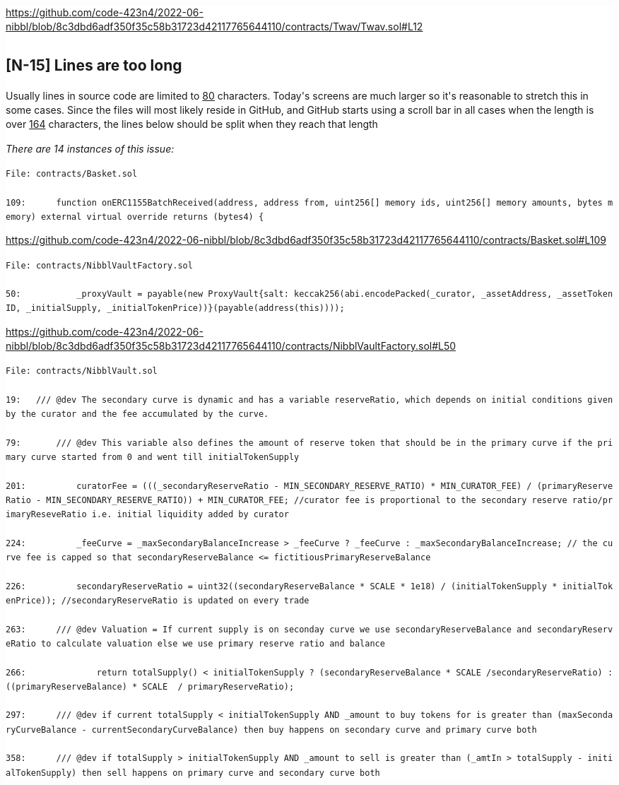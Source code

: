 <https://github.com/code-423n4/2022-06-nibbl/blob/8c3dbd6adf350f35c58b31723d42117765644110/contracts/Twav/Twav.sol#L12>

## [N-15] Lines are too long

Usually lines in source code are limited to [80](https://softwareengineering.stackexchange.com/questions/148677/why-is-80-characters-the-standard-limit-for-code-width) characters. Today's screens are much larger so it's reasonable to stretch this in some cases. Since the files will most likely reside in GitHub, and GitHub starts using a scroll bar in all cases when the length is over [164](https://github.com/aizatto/character-length) characters, the lines below should be split when they reach that length

*There are 14 instances of this issue:*

```solidity
File: contracts/Basket.sol

109:      function onERC1155BatchReceived(address, address from, uint256[] memory ids, uint256[] memory amounts, bytes memory) external virtual override returns (bytes4) {
```

<https://github.com/code-423n4/2022-06-nibbl/blob/8c3dbd6adf350f35c58b31723d42117765644110/contracts/Basket.sol#L109>

```solidity
File: contracts/NibblVaultFactory.sol

50:           _proxyVault = payable(new ProxyVault{salt: keccak256(abi.encodePacked(_curator, _assetAddress, _assetTokenID, _initialSupply, _initialTokenPrice))}(payable(address(this))));
```

<https://github.com/code-423n4/2022-06-nibbl/blob/8c3dbd6adf350f35c58b31723d42117765644110/contracts/NibblVaultFactory.sol#L50>

```solidity
File: contracts/NibblVault.sol

19:   /// @dev The secondary curve is dynamic and has a variable reserveRatio, which depends on initial conditions given by the curator and the fee accumulated by the curve.

79:       /// @dev This variable also defines the amount of reserve token that should be in the primary curve if the primary curve started from 0 and went till initialTokenSupply 

201:          curatorFee = (((_secondaryReserveRatio - MIN_SECONDARY_RESERVE_RATIO) * MIN_CURATOR_FEE) / (primaryReserveRatio - MIN_SECONDARY_RESERVE_RATIO)) + MIN_CURATOR_FEE; //curator fee is proportional to the secondary reserve ratio/primaryReseveRatio i.e. initial liquidity added by curator

224:          _feeCurve = _maxSecondaryBalanceIncrease > _feeCurve ? _feeCurve : _maxSecondaryBalanceIncrease; // the curve fee is capped so that secondaryReserveBalance <= fictitiousPrimaryReserveBalance

226:          secondaryReserveRatio = uint32((secondaryReserveBalance * SCALE * 1e18) / (initialTokenSupply * initialTokenPrice)); //secondaryReserveRatio is updated on every trade 

263:      /// @dev Valuation = If current supply is on seconday curve we use secondaryReserveBalance and secondaryReserveRatio to calculate valuation else we use primary reserve ratio and balance

266:              return totalSupply() < initialTokenSupply ? (secondaryReserveBalance * SCALE /secondaryReserveRatio) : ((primaryReserveBalance) * SCALE  / primaryReserveRatio);

297:      /// @dev if current totalSupply < initialTokenSupply AND _amount to buy tokens for is greater than (maxSecondaryCurveBalance - currentSecondaryCurveBalance) then buy happens on secondary curve and primary curve both

358:      /// @dev if totalSupply > initialTokenSupply AND _amount to sell is greater than (_amtIn > totalSupply - initialTokenSupply) then sell happens on primary curve and secondary curve both

```
